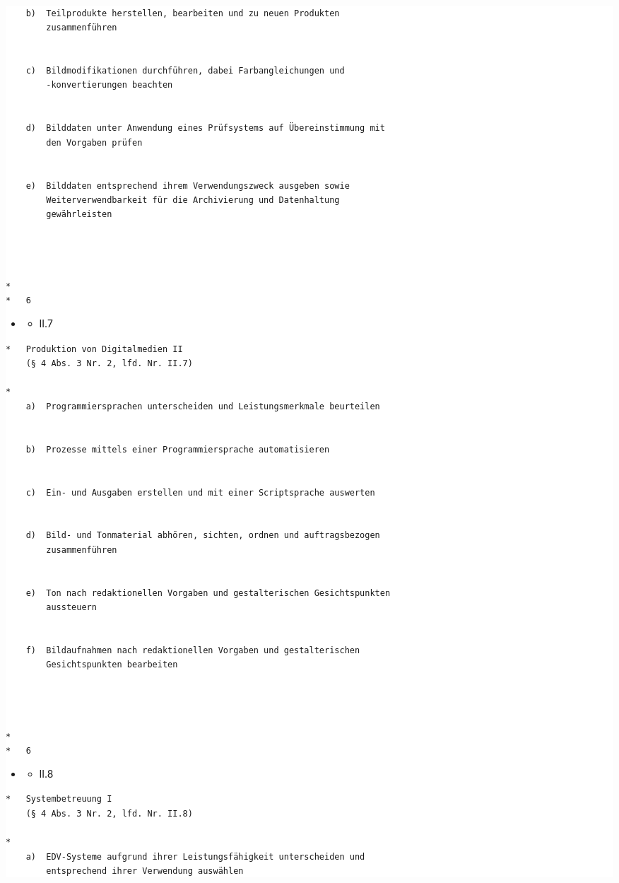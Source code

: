 
        b)  Teilprodukte herstellen, bearbeiten und zu neuen Produkten
            zusammenführen


        c)  Bildmodifikationen durchführen, dabei Farbangleichungen und
            -konvertierungen beachten


        d)  Bilddaten unter Anwendung eines Prüfsystems auf Übereinstimmung mit
            den Vorgaben prüfen


        e)  Bilddaten entsprechend ihrem Verwendungszweck ausgeben sowie
            Weiterverwendbarkeit für die Archivierung und Datenhaltung
            gewährleisten




    *
    *   6


*    *   II.7

    *   Produktion von Digitalmedien II
        (§ 4 Abs. 3 Nr. 2, lfd. Nr. II.7)

    *
        a)  Programmiersprachen unterscheiden und Leistungsmerkmale beurteilen


        b)  Prozesse mittels einer Programmiersprache automatisieren


        c)  Ein- und Ausgaben erstellen und mit einer Scriptsprache auswerten


        d)  Bild- und Tonmaterial abhören, sichten, ordnen und auftragsbezogen
            zusammenführen


        e)  Ton nach redaktionellen Vorgaben und gestalterischen Gesichtspunkten
            aussteuern


        f)  Bildaufnahmen nach redaktionellen Vorgaben und gestalterischen
            Gesichtspunkten bearbeiten




    *
    *   6


*    *   II.8

    *   Systembetreuung I
        (§ 4 Abs. 3 Nr. 2, lfd. Nr. II.8)

    *
        a)  EDV-Systeme aufgrund ihrer Leistungsfähigkeit unterscheiden und
            entsprechend ihrer Verwendung auswählen
